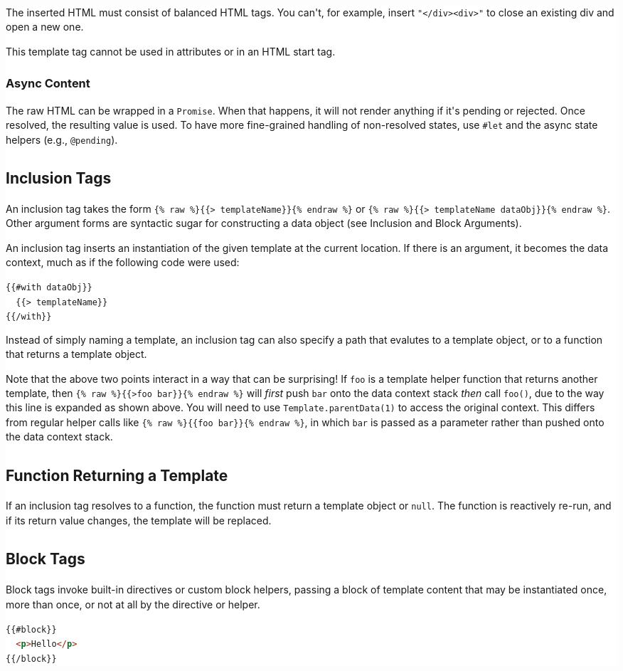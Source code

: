 The inserted HTML must consist of balanced HTML tags.  You can't, for example,
insert `"</div><div>"` to close an existing div and open a new one.

This template tag cannot be used in attributes or in an HTML start tag.

### Async Content

The raw HTML can be wrapped in a `Promise`. When that happens, it will not
render anything if it's pending or rejected. Once resolved, the resulting value
is used. To have more fine-grained handling of non-resolved states, use `#let`
and the async state helpers (e.g., `@pending`).

## Inclusion Tags

An inclusion tag takes the form `{% raw %}{{> templateName}}{% endraw %}` or `{% raw %}{{> templateName
dataObj}}{% endraw %}`.  Other argument forms are syntactic sugar for constructing a data
object (see Inclusion and Block Arguments).

An inclusion tag inserts an instantiation of the given template at the current
location.  If there is an argument, it becomes the data context, much as if the
following code were used:

```html
{{#with dataObj}}
  {{> templateName}}
{{/with}}
```

Instead of simply naming a template, an inclusion tag can also specify a path
that evalutes to a template object, or to a function that returns a template
object.

Note that the above two points interact in a way that can be surprising!
If `foo` is a template helper function that returns another template, then
`{% raw %}{{>foo bar}}{% endraw %}` will _first_ push `bar` onto the data context stack _then_ call
`foo()`, due to the way this line is expanded as shown above. You will need to
use `Template.parentData(1)` to access the original context. This differs
from regular helper calls like `{% raw %}{{foo bar}}{% endraw %}`, in which `bar` is passed as a
parameter rather than pushed onto the data context stack.

## Function Returning a Template

If an inclusion tag resolves to a function, the function must return a template
object or `null`.  The function is reactively re-run, and if its return value
changes, the template will be replaced.

## Block Tags

Block tags invoke built-in directives or custom block helpers, passing a block
of template content that may be instantiated once, more than once, or not at all
by the directive or helper.

```html
{{#block}}
  <p>Hello</p>
{{/block}}
```
